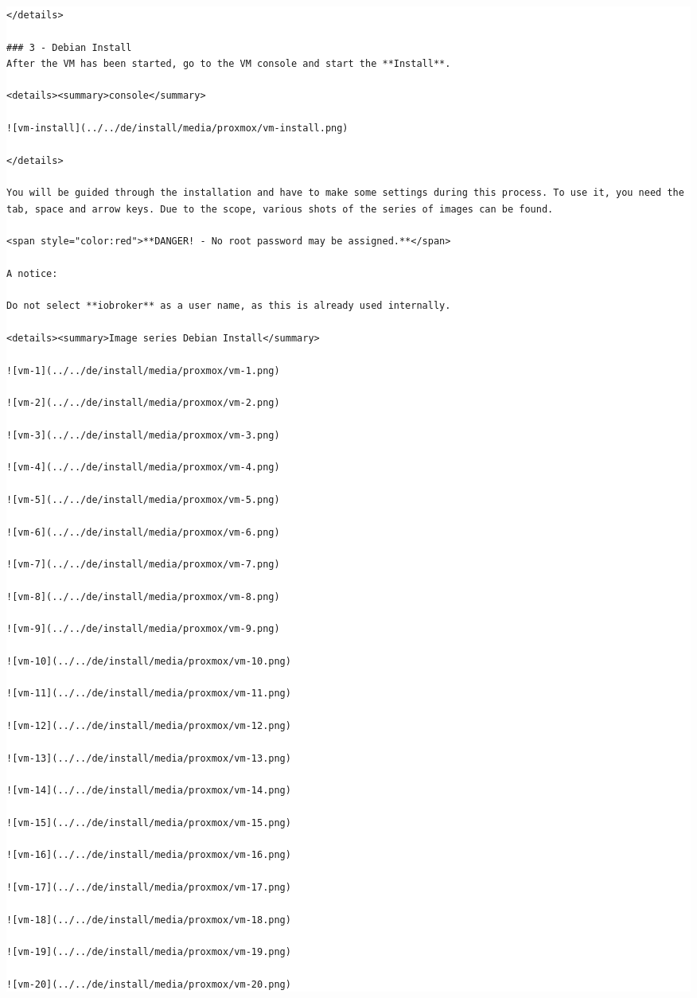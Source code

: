 ~~~ apt update && apt dist-upgrade ~~~
</details>

### 3 - Debian Install
After the VM has been started, go to the VM console and start the **Install**.

<details><summary>console</summary>

![vm-install](../../de/install/media/proxmox/vm-install.png)

</details>

You will be guided through the installation and have to make some settings during this process. To use it, you need the tab, space and arrow keys. Due to the scope, various shots of the series of images can be found.

<span style="color:red">**DANGER! - No root password may be assigned.**</span>

A notice:

Do not select **iobroker** as a user name, as this is already used internally.

<details><summary>Image series Debian Install</summary>

![vm-1](../../de/install/media/proxmox/vm-1.png)

![vm-2](../../de/install/media/proxmox/vm-2.png)

![vm-3](../../de/install/media/proxmox/vm-3.png)

![vm-4](../../de/install/media/proxmox/vm-4.png)

![vm-5](../../de/install/media/proxmox/vm-5.png)

![vm-6](../../de/install/media/proxmox/vm-6.png)

![vm-7](../../de/install/media/proxmox/vm-7.png)

![vm-8](../../de/install/media/proxmox/vm-8.png)

![vm-9](../../de/install/media/proxmox/vm-9.png)

![vm-10](../../de/install/media/proxmox/vm-10.png)

![vm-11](../../de/install/media/proxmox/vm-11.png)

![vm-12](../../de/install/media/proxmox/vm-12.png)

![vm-13](../../de/install/media/proxmox/vm-13.png)

![vm-14](../../de/install/media/proxmox/vm-14.png)

![vm-15](../../de/install/media/proxmox/vm-15.png)

![vm-16](../../de/install/media/proxmox/vm-16.png)

![vm-17](../../de/install/media/proxmox/vm-17.png)

![vm-18](../../de/install/media/proxmox/vm-18.png)

![vm-19](../../de/install/media/proxmox/vm-19.png)

![vm-20](../../de/install/media/proxmox/vm-20.png)

~~~